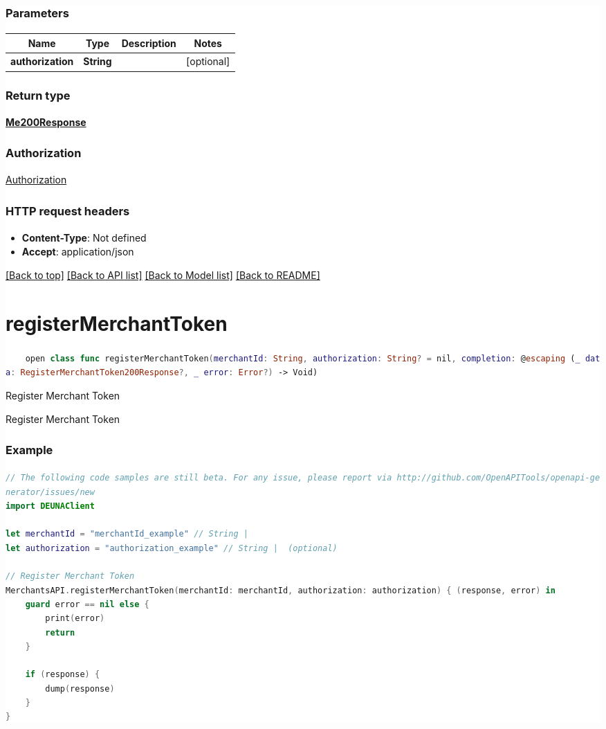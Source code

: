 ### Parameters

Name | Type | Description  | Notes
------------- | ------------- | ------------- | -------------
 **authorization** | **String** |  | [optional] 

### Return type

[**Me200Response**](Me200Response.md)

### Authorization

[Authorization](../README.md#Authorization)

### HTTP request headers

 - **Content-Type**: Not defined
 - **Accept**: application/json

[[Back to top]](#) [[Back to API list]](../README.md#documentation-for-api-endpoints) [[Back to Model list]](../README.md#documentation-for-models) [[Back to README]](../README.md)

# **registerMerchantToken**
```swift
    open class func registerMerchantToken(merchantId: String, authorization: String? = nil, completion: @escaping (_ data: RegisterMerchantToken200Response?, _ error: Error?) -> Void)
```

Register Merchant Token

Register Merchant Token

### Example
```swift
// The following code samples are still beta. For any issue, please report via http://github.com/OpenAPITools/openapi-generator/issues/new
import DEUNAClient

let merchantId = "merchantId_example" // String | 
let authorization = "authorization_example" // String |  (optional)

// Register Merchant Token
MerchantsAPI.registerMerchantToken(merchantId: merchantId, authorization: authorization) { (response, error) in
    guard error == nil else {
        print(error)
        return
    }

    if (response) {
        dump(response)
    }
}
```
